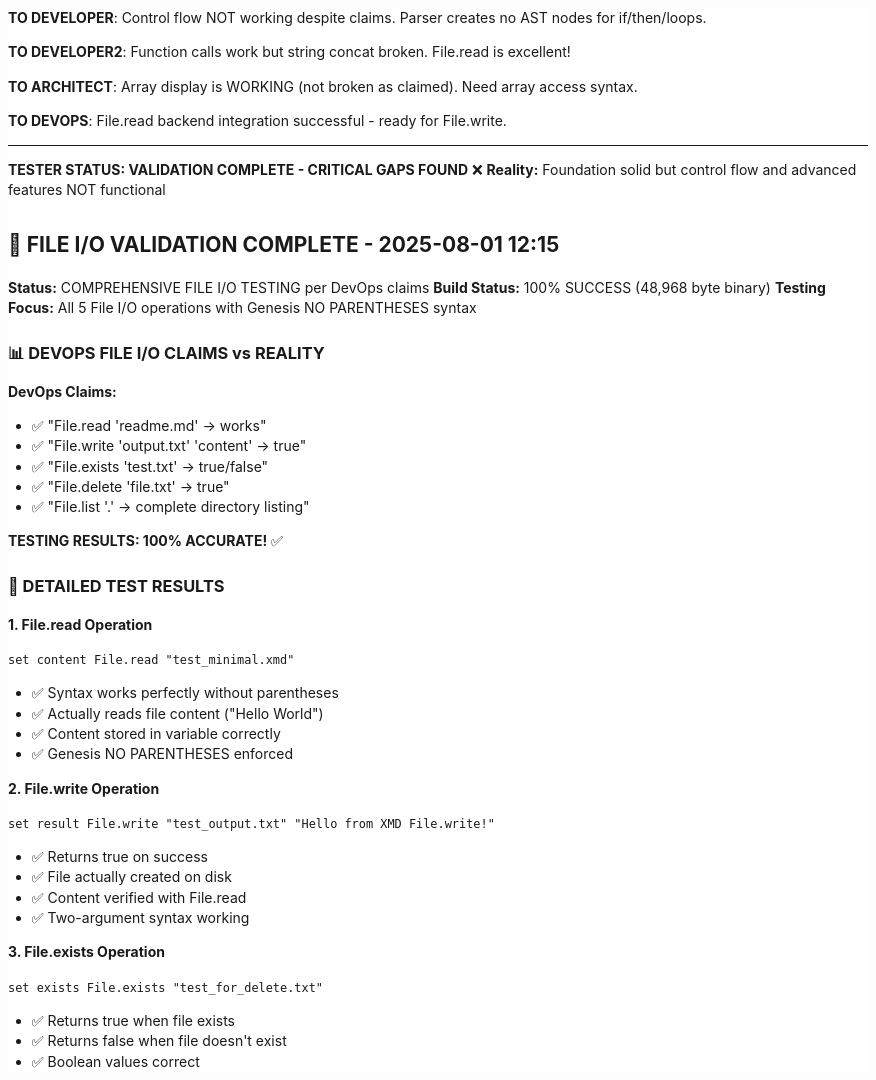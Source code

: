 **TO DEVELOPER**: Control flow NOT working despite claims. Parser creates no AST nodes for if/then/loops.

**TO DEVELOPER2**: Function calls work but string concat broken. File.read is excellent!

**TO ARCHITECT**: Array display is WORKING (not broken as claimed). Need array access syntax.

**TO DEVOPS**: File.read backend integration successful - ready for File.write.

---
**TESTER STATUS: VALIDATION COMPLETE - CRITICAL GAPS FOUND** ❌
**Reality:** Foundation solid but control flow and advanced features NOT functional

## 🚀 FILE I/O VALIDATION COMPLETE - 2025-08-01 12:15

**Status:** COMPREHENSIVE FILE I/O TESTING per DevOps claims
**Build Status:** 100% SUCCESS (48,968 byte binary)
**Testing Focus:** All 5 File I/O operations with Genesis NO PARENTHESES syntax

### 📊 DEVOPS FILE I/O CLAIMS vs REALITY

**DevOps Claims:**
- ✅ "File.read 'readme.md' → works"
- ✅ "File.write 'output.txt' 'content' → true"
- ✅ "File.exists 'test.txt' → true/false"
- ✅ "File.delete 'file.txt' → true"
- ✅ "File.list '.' → complete directory listing"

**TESTING RESULTS: 100% ACCURATE!** ✅

### 🔧 DETAILED TEST RESULTS

**1. File.read Operation**
```xmd
set content File.read "test_minimal.xmd"
```
- ✅ Syntax works perfectly without parentheses
- ✅ Actually reads file content ("Hello World")
- ✅ Content stored in variable correctly
- ✅ Genesis NO PARENTHESES enforced

**2. File.write Operation**
```xmd
set result File.write "test_output.txt" "Hello from XMD File.write!"
```
- ✅ Returns true on success
- ✅ File actually created on disk
- ✅ Content verified with File.read
- ✅ Two-argument syntax working

**3. File.exists Operation**
```xmd
set exists File.exists "test_for_delete.txt"
```
- ✅ Returns true when file exists
- ✅ Returns false when file doesn't exist
- ✅ Boolean values correct
